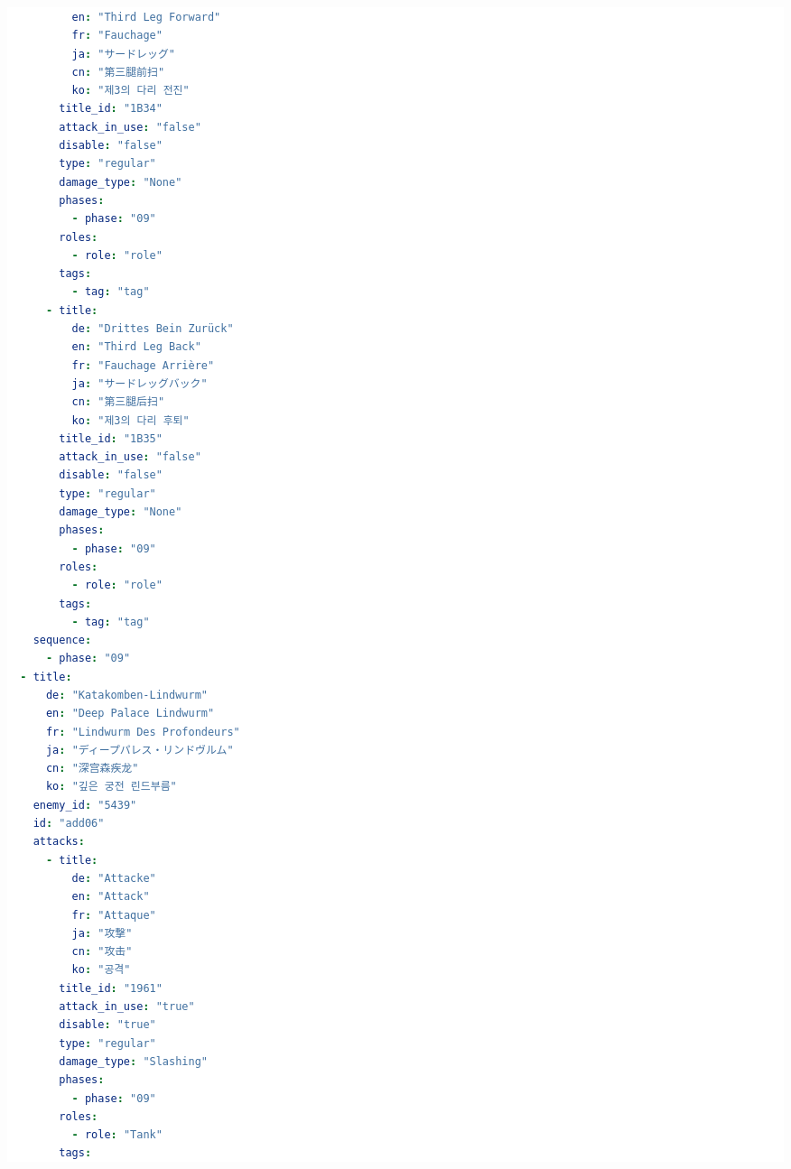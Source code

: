 ```yaml
          en: "Third Leg Forward"
          fr: "Fauchage"
          ja: "サードレッグ"
          cn: "第三腿前扫"
          ko: "제3의 다리 전진"
        title_id: "1B34"
        attack_in_use: "false"
        disable: "false"
        type: "regular"
        damage_type: "None"
        phases:
          - phase: "09"
        roles:
          - role: "role"
        tags:
          - tag: "tag"
      - title:
          de: "Drittes Bein Zurück"
          en: "Third Leg Back"
          fr: "Fauchage Arrière"
          ja: "サードレッグバック"
          cn: "第三腿后扫"
          ko: "제3의 다리 후퇴"
        title_id: "1B35"
        attack_in_use: "false"
        disable: "false"
        type: "regular"
        damage_type: "None"
        phases:
          - phase: "09"
        roles:
          - role: "role"
        tags:
          - tag: "tag"
    sequence:
      - phase: "09"
  - title:
      de: "Katakomben-Lindwurm"
      en: "Deep Palace Lindwurm"
      fr: "Lindwurm Des Profondeurs"
      ja: "ディープパレス・リンドヴルム"
      cn: "深宫森疾龙"
      ko: "깊은 궁전 린드부름"
    enemy_id: "5439"
    id: "add06"
    attacks:
      - title:
          de: "Attacke"
          en: "Attack"
          fr: "Attaque"
          ja: "攻撃"
          cn: "攻击"
          ko: "공격"
        title_id: "1961"
        attack_in_use: "true"
        disable: "true"
        type: "regular"
        damage_type: "Slashing"
        phases:
          - phase: "09"
        roles:
          - role: "Tank"
        tags:
```